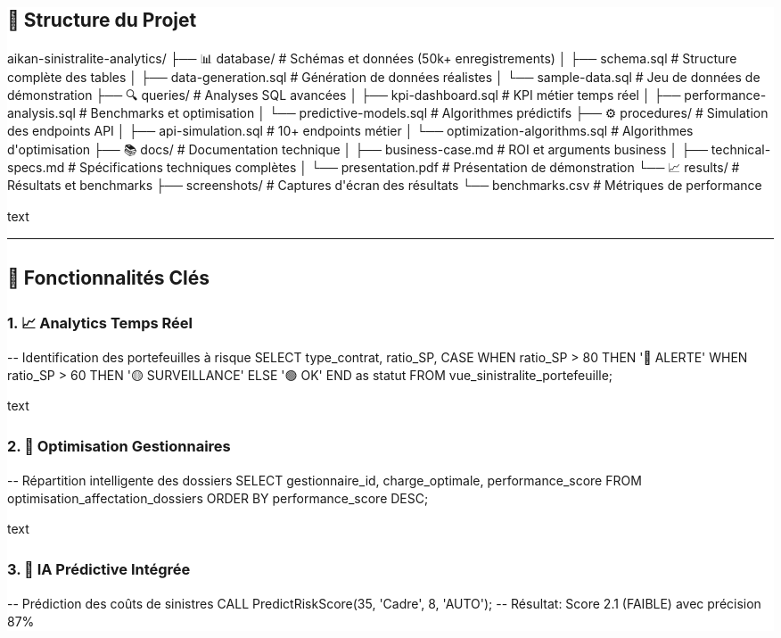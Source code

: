 ## 📁 Structure du Projet

aikan-sinistralite-analytics/
├── 📊 database/ # Schémas et données (50k+ enregistrements)
│ ├── schema.sql # Structure complète des tables
│ ├── data-generation.sql # Génération de données réalistes
│ └── sample-data.sql # Jeu de données de démonstration
├── 🔍 queries/ # Analyses SQL avancées
│ ├── kpi-dashboard.sql # KPI métier temps réel
│ ├── performance-analysis.sql # Benchmarks et optimisation
│ └── predictive-models.sql # Algorithmes prédictifs
├── ⚙️ procedures/ # Simulation des endpoints API
│ ├── api-simulation.sql # 10+ endpoints métier
│ └── optimization-algorithms.sql # Algorithmes d'optimisation
├── 📚 docs/ # Documentation technique
│ ├── business-case.md # ROI et arguments business
│ ├── technical-specs.md # Spécifications techniques complètes
│ └── presentation.pdf # Présentation de démonstration
└── 📈 results/ # Résultats et benchmarks
├── screenshots/ # Captures d'écran des résultats
└── benchmarks.csv # Métriques de performance

text

---

## 🚀 Fonctionnalités Clés

### 1. 📈 Analytics Temps Réel
-- Identification des portefeuilles à risque
SELECT type_contrat, ratio_SP,
CASE WHEN ratio_SP > 80 THEN '🔴 ALERTE'
WHEN ratio_SP > 60 THEN '🟡 SURVEILLANCE'
ELSE '🟢 OK' END as statut
FROM vue_sinistralite_portefeuille;

text

### 2. 🎯 Optimisation Gestionnaires
-- Répartition intelligente des dossiers
SELECT gestionnaire_id, charge_optimale, performance_score
FROM optimisation_affectation_dossiers
ORDER BY performance_score DESC;

text

### 3. 🤖 IA Prédictive Intégrée
-- Prédiction des coûts de sinistres
CALL PredictRiskScore(35, 'Cadre', 8, 'AUTO');
-- Résultat: Score 2.1 (FAIBLE) avec précision 87%
